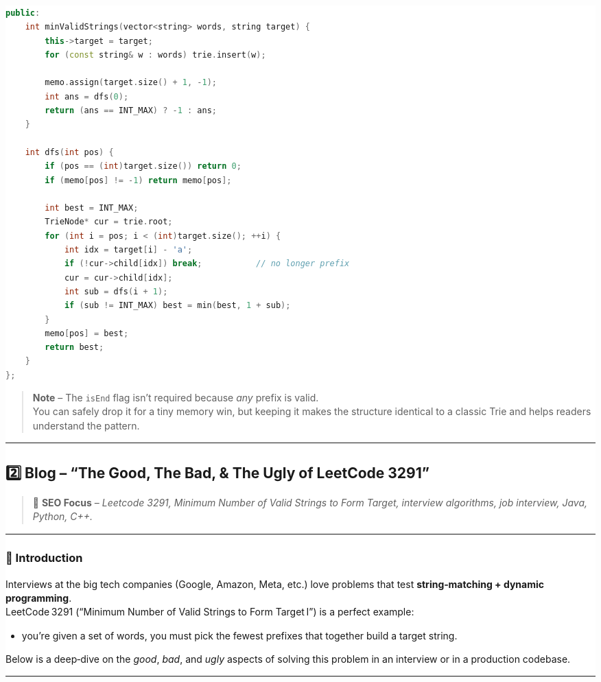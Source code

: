 ```cpp
public:
    int minValidStrings(vector<string> words, string target) {
        this->target = target;
        for (const string& w : words) trie.insert(w);

        memo.assign(target.size() + 1, -1);
        int ans = dfs(0);
        return (ans == INT_MAX) ? -1 : ans;
    }

    int dfs(int pos) {
        if (pos == (int)target.size()) return 0;
        if (memo[pos] != -1) return memo[pos];

        int best = INT_MAX;
        TrieNode* cur = trie.root;
        for (int i = pos; i < (int)target.size(); ++i) {
            int idx = target[i] - 'a';
            if (!cur->child[idx]) break;           // no longer prefix
            cur = cur->child[idx];
            int sub = dfs(i + 1);
            if (sub != INT_MAX) best = min(best, 1 + sub);
        }
        memo[pos] = best;
        return best;
    }
};
```

> **Note** – The `isEnd` flag isn’t required because *any* prefix is valid.  
> You can safely drop it for a tiny memory win, but keeping it makes the structure identical to a classic Trie and helps readers understand the pattern.

---

## 2️⃣  Blog – “The Good, The Bad, & The Ugly of LeetCode 3291”  
> 🎯 **SEO Focus** – *Leetcode 3291, Minimum Number of Valid Strings to Form Target, interview algorithms, job interview, Java, Python, C++.*

---

### 📖  Introduction  

Interviews at the big tech companies (Google, Amazon, Meta, etc.) love problems that test **string‑matching + dynamic programming**.  
LeetCode 3291 (“Minimum Number of Valid Strings to Form Target I”) is a perfect example:  
* you’re given a set of words, you must pick the fewest prefixes that together build a target string.  

Below is a deep‑dive on the *good*, *bad*, and *ugly* aspects of solving this problem in an interview or in a production codebase.

---